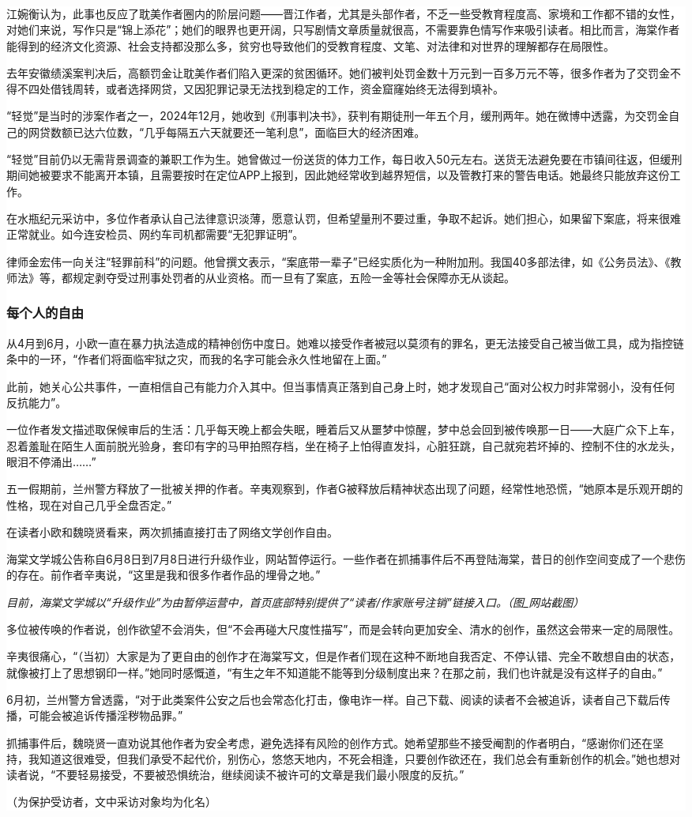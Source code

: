 江婉衡认为，此事也反应了耽美作者圈内的阶层问题——晋江作者，尤其是头部作者，不乏一些受教育程度高、家境和工作都不错的女性，对她们来说，写作只是“锦上添花”；她们的眼界也更开阔，只写剧情文章质量就很高，不需要靠色情写作来吸引读者。相比而言，海棠作者能得到的经济文化资源、社会支持都没那么多，贫穷也导致他们的受教育程度、文笔、对法律和对世界的理解都存在局限性。

去年安徽绩溪案判决后，高额罚金让耽美作者们陷入更深的贫困循环。她们被判处罚金数十万元到一百多万元不等，很多作者为了交罚金不得不四处借钱周转，或者选择网贷，又因犯罪记录无法找到稳定的工作，资金窟窿始终无法得到填补。

“轻觉”是当时的涉案作者之一，2024年12月，她收到《刑事判决书》，获判有期徒刑一年五个月，缓刑两年。她在微博中透露，为交罚金自己的网贷数额已达六位数，“几乎每隔五六天就要还一笔利息”，面临巨大的经济困难。

“轻觉”目前仍以无需背景调查的兼职工作为生。她曾做过一份送货的体力工作，每日收入50元左右。送货无法避免要在市镇间往返，但缓刑期间她被要求不能离开本镇，且需要按时在定位APP上报到，因此她经常收到越界短信，以及管教打来的警告电话。她最终只能放弃这份工作。

在水瓶纪元采访中，多位作者承认自己法律意识淡薄，愿意认罚，但希望量刑不要过重，争取不起诉。她们担心，如果留下案底，将来很难正常就业。如今连安检员、网约车司机都需要“无犯罪证明”。

律师金宏伟一向关注“轻罪前科”的问题。他曾撰文表示，“案底带一辈子”已经实质化为一种附加刑。我国40多部法律，如《公务员法》、《教师法》等，都规定剥夺受过刑事处罚者的从业资格。而一旦有了案底，五险一金等社会保障亦无从谈起。

### 每个人的自由

从4月到6月，小欧一直在暴力执法造成的精神创伤中度日。她难以接受作者被冠以莫须有的罪名，更无法接受自己被当做工具，成为指控链条中的一环，“作者们将面临牢狱之灾，而我的名字可能会永久性地留在上面。”

此前，她关心公共事件，一直相信自己有能力介入其中。但当事情真正落到自己身上时，她才发现自己“面对公权力时非常弱小，没有任何反抗能力”。

一位作者发文描述取保候审后的生活：几乎每天晚上都会失眠，睡着后又从噩梦中惊醒，梦中总会回到被传唤那一日——大庭广众下上车，忍着羞耻在陌生人面前脱光验身，套印有字的马甲拍照存档，坐在椅子上怕得直发抖，心脏狂跳，自己就宛若坏掉的、控制不住的水龙头，眼泪不停涌出……”

五一假期前，兰州警方释放了一批被关押的作者。辛夷观察到，作者G被释放后精神状态出现了问题，经常性地恐慌，“她原本是乐观开朗的性格，现在对自己几乎全盘否定。”

在读者小欧和魏晓贤看来，两次抓捕直接打击了网络文学创作自由。

海棠文学城公告称自6月8日到7月8日进行升级作业，网站暂停运行。一些作者在抓捕事件后不再登陆海棠，昔日的创作空间变成了一个悲伤的存在。前作者辛夷说，“这里是我和很多作者作品的埋骨之地。”

_目前，海棠文学城以“升级作业”为由暂停运营中，首页底部特别提供了“读者/作家账号注销”链接入口。（图_网站截图）_

多位被传唤的作者说，创作欲望不会消失，但“不会再碰大尺度性描写”，而是会转向更加安全、清水的创作，虽然这会带来一定的局限性。

辛夷很痛心，“（当初）大家是为了更自由的创作才在海棠写文，但是作者们现在这种不断地自我否定、不停认错、完全不敢想自由的状态，就像被打上了思想钢印一样。”她同时感慨道，“有生之年不知道能不能等到分级制度出来？在那之前，我们也许就是没有这样子的自由。”

6月初，兰州警方曾透露，“对于此类案件公安之后也会常态化打击，像电诈一样。自己下载、阅读的读者不会被追诉，读者自己下载后传播，可能会被追诉传播淫秽物品罪。”

抓捕事件后，魏晓贤一直劝说其他作者为安全考虑，避免选择有风险的创作方式。她希望那些不接受阉割的作者明白，“感谢你们还在坚持，我知道这很难受，但我们承受不起代价，别伤心，悠悠天地内，不死会相逢，只要创作欲还在，我们总会有重新创作的机会。”她也想对读者说，“不要轻易接受，不要被恐惧统治，继续阅读不被许可的文章是我们最小限度的反抗。”

（为保护受访者，文中采访对象均为化名）
